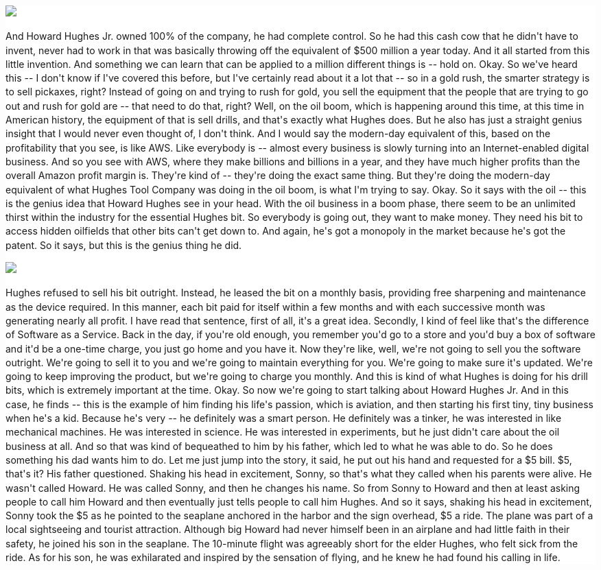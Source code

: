 ![](https://www.foundersnotes.com/static/images/new_icons/chevron-down-alt-thin.svg)

And Howard Hughes Jr. owned 100% of the company, he had complete control. So he had this cash cow that he didn't have to invent, never had to work in that was basically throwing off the equivalent of $500 million a year today. And it all started from this little invention. And something we can learn that can be applied to a million different things is -- hold on. Okay. So we've heard this -- I don't know if I've covered this before, but I've certainly read about it a lot that -- so in a gold rush, the smarter strategy is to sell pickaxes, right? Instead of going on and trying to rush for gold, you sell the equipment that the people that are trying to go out and rush for gold are -- that need to do that, right? Well, on the oil boom, which is happening around this time, at this time in American history, the equipment of that is sell drills, and that's exactly what Hughes does. But he also has just a straight genius insight that I would never even thought of, I don't think. And I would say the modern-day equivalent of this, based on the profitability that you see, is like AWS. Like everybody is -- almost every business is slowly turning into an Internet-enabled digital business. And so you see with AWS, where they make billions and billions in a year, and they have much higher profits than the overall Amazon profit margin is. They're kind of -- they're doing the exact same thing. But they're doing the modern-day equivalent of what Hughes Tool Company was doing in the oil boom, is what I'm trying to say. Okay. So it says with the oil -- this is the genius idea that Howard Hughes see in your head. With the oil business in a boom phase, there seem to be an unlimited thirst within the industry for the essential Hughes bit. So everybody is going out, they want to make money. They need his bit to access hidden oilfields that other bits can't get down to. And again, he's got a monopoly in the market because he's got the patent. So it says, but this is the genius thing he did.

![](https://www.foundersnotes.com/static/images/new_icons/chevron-down-alt-thin.svg)

Hughes refused to sell his bit outright. Instead, he leased the bit on a monthly basis, providing free sharpening and maintenance as the device required. In this manner, each bit paid for itself within a few months and with each successive month was generating nearly all profit. I have read that sentence, first of all, it's a great idea. Secondly, I kind of feel like that's the difference of Software as a Service. Back in the day, if you're old enough, you remember you'd go to a store and you'd buy a box of software and it'd be a one-time charge, you just go home and you have it. Now they're like, well, we're not going to sell you the software outright. We're going to sell it to you and we're going to maintain everything for you. We're going to make sure it's updated. We're going to keep improving the product, but we're going to charge you monthly. And this is kind of what Hughes is doing for his drill bits, which is extremely important at the time. Okay. So now we're going to start talking about Howard Hughes Jr. And in this case, he finds -- this is the example of him finding his life's passion, which is aviation, and then starting his first tiny, tiny business when he's a kid. Because he's very -- he definitely was a smart person. He definitely was a tinker, he was interested in like mechanical machines. He was interested in science. He was interested in experiments, but he just didn't care about the oil business at all. And so that was kind of bequeathed to him by his father, which led to what he was able to do. So he does something his dad wants him to do. Let me just jump into the story, it said, he put out his hand and requested for a $5 bill. $5, that's it? His father questioned. Shaking his head in excitement, Sonny, so that's what they called when his parents were alive. He wasn't called Howard. He was called Sonny, and then he changes his name. So from Sonny to Howard and then at least asking people to call him Howard and then eventually just tells people to call him Hughes. And so it says, shaking his head in excitement, Sonny took the $5 as he pointed to the seaplane anchored in the harbor and the sign overhead, $5 a ride. The plane was part of a local sightseeing and tourist attraction. Although big Howard had never himself been in an airplane and had little faith in their safety, he joined his son in the seaplane. The 10-minute flight was agreeably short for the elder Hughes, who felt sick from the ride. As for his son, he was exhilarated and inspired by the sensation of flying, and he knew he had found his calling in life.
